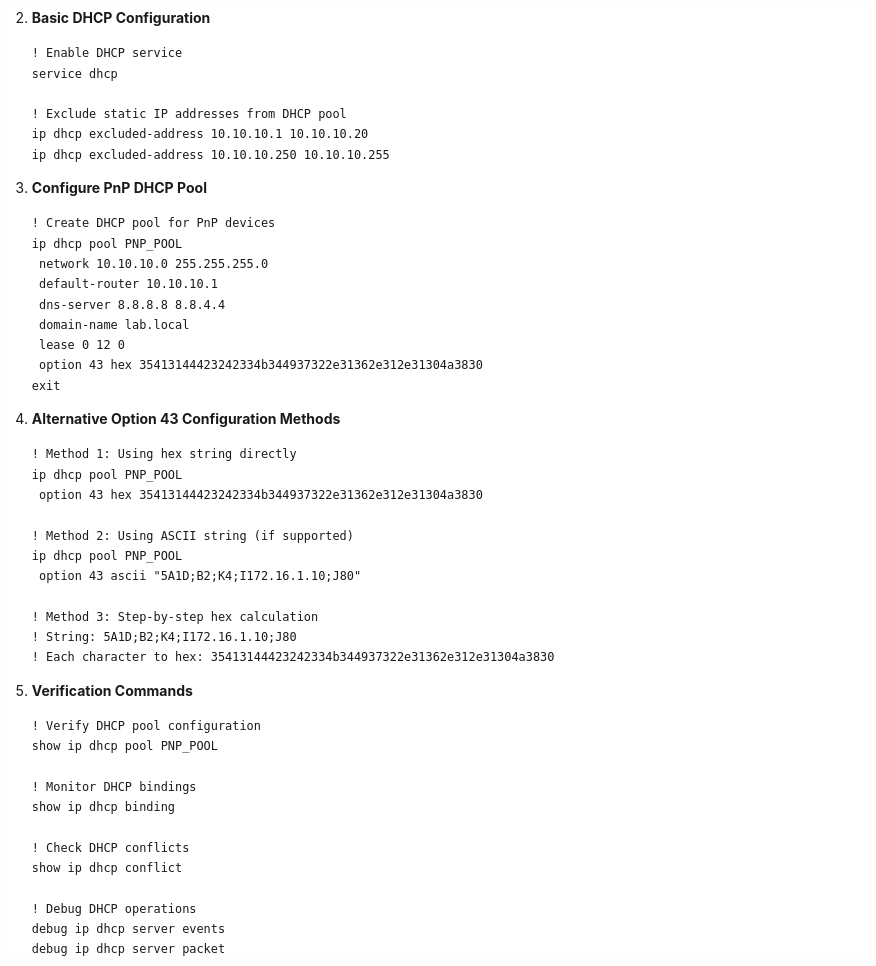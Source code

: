 2. **Basic DHCP Configuration**
   ```
   ! Enable DHCP service
   service dhcp
   
   ! Exclude static IP addresses from DHCP pool
   ip dhcp excluded-address 10.10.10.1 10.10.10.20
   ip dhcp excluded-address 10.10.10.250 10.10.10.255
   ```

3. **Configure PnP DHCP Pool**
   ```
   ! Create DHCP pool for PnP devices
   ip dhcp pool PNP_POOL
    network 10.10.10.0 255.255.255.0
    default-router 10.10.10.1
    dns-server 8.8.8.8 8.8.4.4
    domain-name lab.local
    lease 0 12 0
    option 43 hex 35413144423242334b344937322e31362e312e31304a3830
   exit
   ```

4. **Alternative Option 43 Configuration Methods**
   ```
   ! Method 1: Using hex string directly
   ip dhcp pool PNP_POOL
    option 43 hex 35413144423242334b344937322e31362e312e31304a3830
   
   ! Method 2: Using ASCII string (if supported)
   ip dhcp pool PNP_POOL
    option 43 ascii "5A1D;B2;K4;I172.16.1.10;J80"
   
   ! Method 3: Step-by-step hex calculation
   ! String: 5A1D;B2;K4;I172.16.1.10;J80
   ! Each character to hex: 35413144423242334b344937322e31362e312e31304a3830
   ```

5. **Verification Commands**
   ```
   ! Verify DHCP pool configuration
   show ip dhcp pool PNP_POOL
   
   ! Monitor DHCP bindings
   show ip dhcp binding
   
   ! Check DHCP conflicts
   show ip dhcp conflict
   
   ! Debug DHCP operations
   debug ip dhcp server events
   debug ip dhcp server packet
   ```
